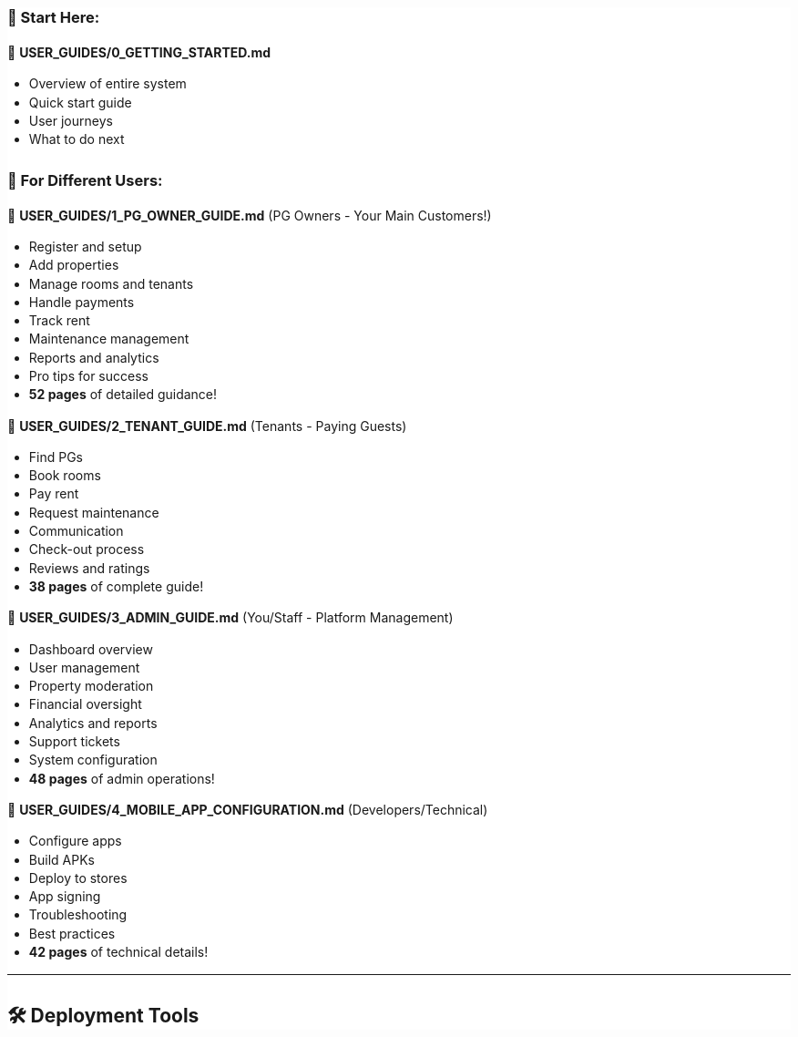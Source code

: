 ### 🎯 Start Here:
📘 **USER_GUIDES/0_GETTING_STARTED.md**
   - Overview of entire system
   - Quick start guide
   - User journeys
   - What to do next

### 👥 For Different Users:

📗 **USER_GUIDES/1_PG_OWNER_GUIDE.md** (PG Owners - Your Main Customers!)
   - Register and setup
   - Add properties
   - Manage rooms and tenants
   - Handle payments
   - Track rent
   - Maintenance management
   - Reports and analytics
   - Pro tips for success
   - **52 pages** of detailed guidance!

📙 **USER_GUIDES/2_TENANT_GUIDE.md** (Tenants - Paying Guests)
   - Find PGs
   - Book rooms
   - Pay rent
   - Request maintenance
   - Communication
   - Check-out process
   - Reviews and ratings
   - **38 pages** of complete guide!

📕 **USER_GUIDES/3_ADMIN_GUIDE.md** (You/Staff - Platform Management)
   - Dashboard overview
   - User management
   - Property moderation
   - Financial oversight
   - Analytics and reports
   - Support tickets
   - System configuration
   - **48 pages** of admin operations!

📘 **USER_GUIDES/4_MOBILE_APP_CONFIGURATION.md** (Developers/Technical)
   - Configure apps
   - Build APKs
   - Deploy to stores
   - App signing
   - Troubleshooting
   - Best practices
   - **42 pages** of technical details!

---

## 🛠️ Deployment Tools
